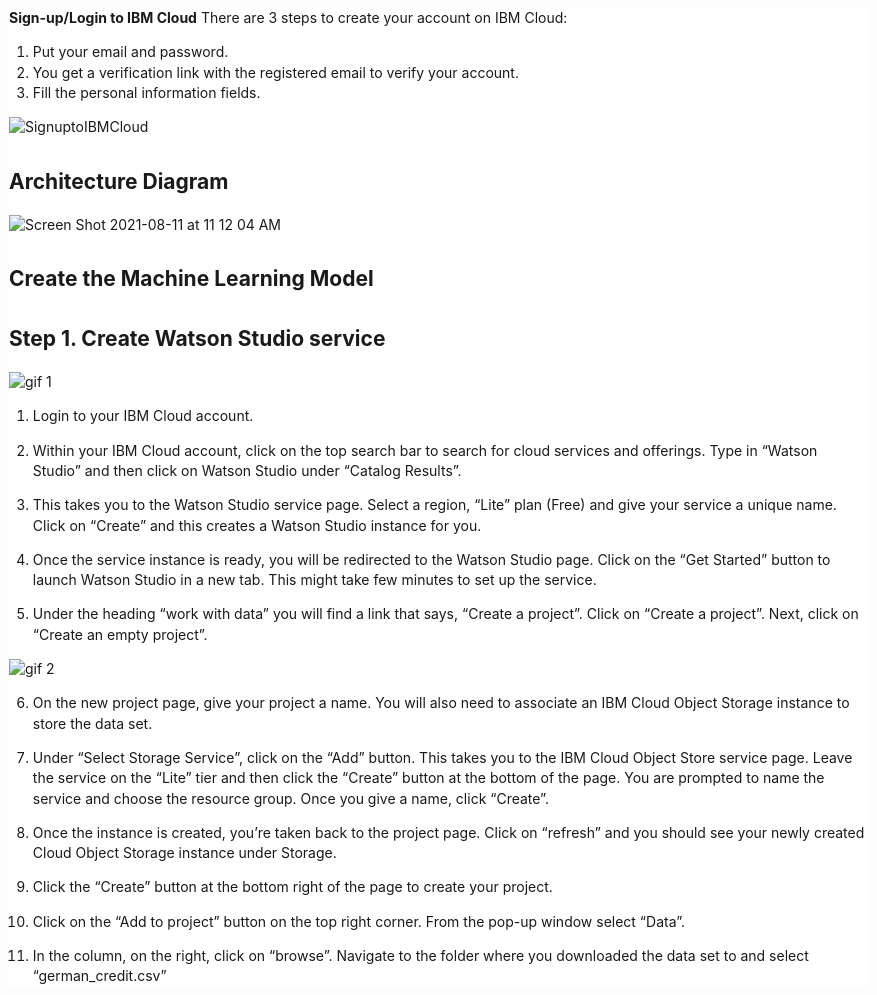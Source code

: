 **Sign-up/Login to IBM Cloud**
There are 3 steps to create your account on IBM Cloud:
1. Put your email and password.
2. You get a verification link with the registered email to verify your account.
3. Fill the personal information fields.

![SignuptoIBMCloud](https://user-images.githubusercontent.com/15332386/120156441-0769d980-c203-11eb-8cb3-29f4a8d5616a.png)

## Architecture Diagram
<img width="744" alt="Screen Shot 2021-08-11 at 11 12 04 AM" src="https://user-images.githubusercontent.com/12492961/128992438-c93c6987-e06a-4225-81c1-6ee370a1622d.png">

## Create the Machine Learning Model

## Step 1. Create Watson Studio service 

![gif 1](https://github.com/Anam-Mahmood/Unlock-the-Power-of-Machine-Learning-in-Virtual-Assistants-to-automate-Loan-Applications/blob/main/images/gif%201.gif?raw=true)

1.	Login to your IBM Cloud account.
 
2.	Within your IBM Cloud account, click on the top search bar to search for cloud services and offerings. Type in “Watson Studio” and then click on Watson Studio under “Catalog Results”.

3.	This takes you to the Watson Studio service page. Select a region, “Lite” plan (Free) and give your service a unique name. Click on “Create” and this creates a Watson Studio instance for you.

4.	Once the service instance is ready, you will be redirected to the Watson Studio page. Click on the “Get Started” button to launch Watson Studio in a new tab. This might take few minutes to set up the service.

5.	Under the heading “work with data” you will find a link that says, “Create a project”. Click on “Create a project”. Next, click on “Create an empty project”.

![gif 2](https://github.com/Anam-Mahmood/Unlock-the-Power-of-Machine-Learning-in-Virtual-Assistants-to-automate-Loan-Applications/blob/main/images/gif%202.gif?raw=true)

6.	On the new project page, give your project a name. You will also need to associate an IBM Cloud Object Storage instance to store the data set.

7.	Under “Select Storage Service”, click on the “Add” button. This takes you to the IBM Cloud Object Store service page. Leave the service on the “Lite” tier and then click the “Create” button at the bottom of the page. You are prompted to name the service and choose the resource group. Once you give a name, click “Create”.

8.	Once the instance is created, you’re taken back to the project page. Click on “refresh” and you should see your newly created Cloud Object Storage instance under Storage.

9.	Click the “Create” button at the bottom right of the page to create your project.

10.	Click on the “Add to project” button on the top right corner. From the pop-up window select “Data”.

11.	In the column, on the right, click on “browse”. Navigate to the folder where you downloaded the data set to and select “german_credit.csv”
